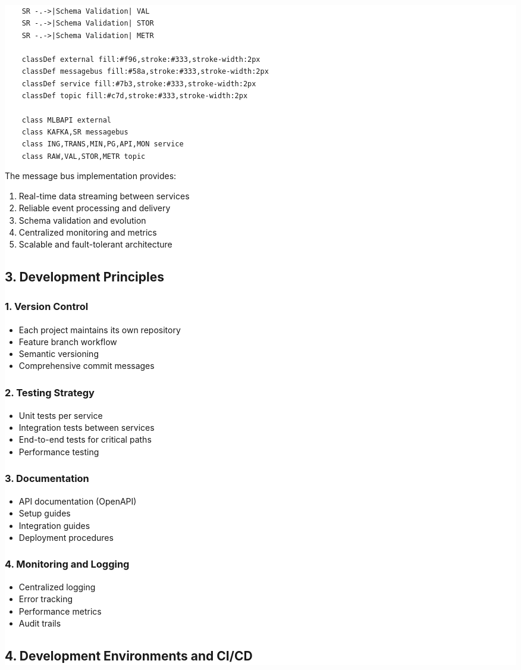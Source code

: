 ```mermaid
    SR -.->|Schema Validation| VAL
    SR -.->|Schema Validation| STOR
    SR -.->|Schema Validation| METR

    classDef external fill:#f96,stroke:#333,stroke-width:2px
    classDef messagebus fill:#58a,stroke:#333,stroke-width:2px
    classDef service fill:#7b3,stroke:#333,stroke-width:2px
    classDef topic fill:#c7d,stroke:#333,stroke-width:2px

    class MLBAPI external
    class KAFKA,SR messagebus
    class ING,TRANS,MIN,PG,API,MON service
    class RAW,VAL,STOR,METR topic
```

The message bus implementation provides:
1. Real-time data streaming between services
2. Reliable event processing and delivery
3. Schema validation and evolution
4. Centralized monitoring and metrics
5. Scalable and fault-tolerant architecture

## 3. Development Principles

### 1. Version Control
- Each project maintains its own repository
- Feature branch workflow
- Semantic versioning
- Comprehensive commit messages

### 2. Testing Strategy
- Unit tests per service
- Integration tests between services
- End-to-end tests for critical paths
- Performance testing

### 3. Documentation
- API documentation (OpenAPI)
- Setup guides
- Integration guides
- Deployment procedures

### 4. Monitoring and Logging
- Centralized logging
- Error tracking
- Performance metrics
- Audit trails

## 4. Development Environments and CI/CD
